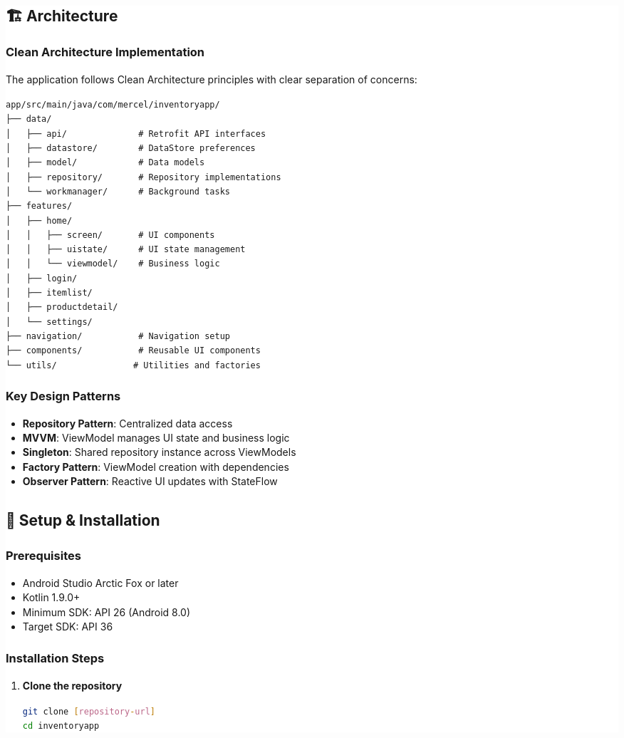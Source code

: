 ## 🏗 Architecture

### Clean Architecture Implementation
The application follows Clean Architecture principles with clear separation of concerns:

```
app/src/main/java/com/mercel/inventoryapp/
├── data/
│   ├── api/              # Retrofit API interfaces
│   ├── datastore/        # DataStore preferences
│   ├── model/            # Data models
│   ├── repository/       # Repository implementations
│   └── workmanager/      # Background tasks
├── features/
│   ├── home/
│   │   ├── screen/       # UI components
│   │   ├── uistate/      # UI state management
│   │   └── viewmodel/    # Business logic
│   ├── login/
│   ├── itemlist/
│   ├── productdetail/
│   └── settings/
├── navigation/           # Navigation setup
├── components/           # Reusable UI components
└── utils/               # Utilities and factories
```

### Key Design Patterns
- **Repository Pattern**: Centralized data access
- **MVVM**: ViewModel manages UI state and business logic
- **Singleton**: Shared repository instance across ViewModels
- **Factory Pattern**: ViewModel creation with dependencies
- **Observer Pattern**: Reactive UI updates with StateFlow

## 🚀 Setup & Installation

### Prerequisites
- Android Studio Arctic Fox or later
- Kotlin 1.9.0+
- Minimum SDK: API 26 (Android 8.0)
- Target SDK: API 36

### Installation Steps

1. **Clone the repository**
   ```bash
   git clone [repository-url]
   cd inventoryapp
   ```
